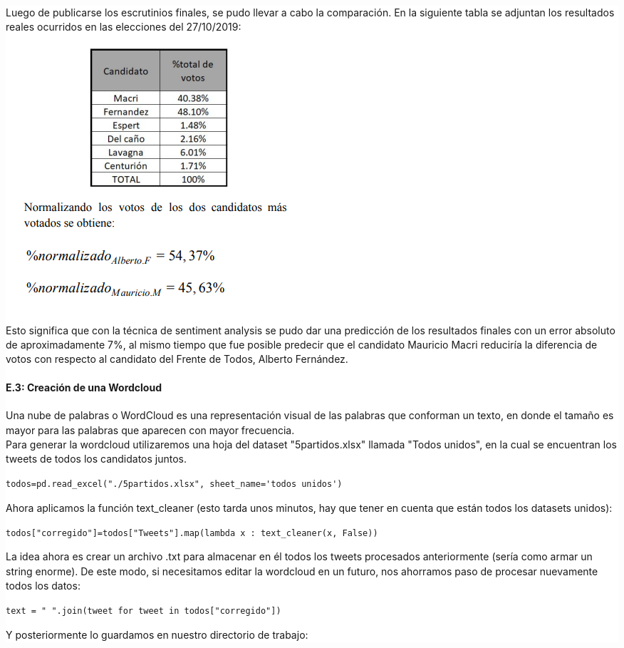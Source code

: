 Luego de publicarse los escrutinios finales, se pudo llevar a cabo la comparación. En la siguiente tabla se adjuntan los resultados reales ocurridos en las elecciones del 27/10/2019:

![](/imagenes/27-oct-prediccion.png)

Esto significa que con la técnica de sentiment analysis se pudo dar una predicción de los resultados finales con un error absoluto de aproximadamente 7%, al mismo tiempo que fue posible predecir que el candidato Mauricio Macri reduciría la diferencia de votos con respecto al candidato del Frente de Todos, Alberto Fernández.


#### E.3: Creación de una Wordcloud
Una nube de palabras o WordCloud es una representación visual de las palabras que conforman un texto, en donde el tamaño es mayor para las palabras que aparecen con mayor frecuencia.  
Para generar la wordcloud utilizaremos una hoja del dataset "5partidos.xlsx" llamada "Todos unidos", en la cual se encuentran los tweets de todos los candidatos juntos.
~~~
todos=pd.read_excel("./5partidos.xlsx", sheet_name='todos unidos')
~~~

Ahora aplicamos la función text_cleaner (esto tarda unos minutos, hay que tener en cuenta que están todos los datasets unidos):
~~~
todos["corregido"]=todos["Tweets"].map(lambda x : text_cleaner(x, False))
~~~

La idea ahora es crear un archivo .txt para almacenar en él todos los tweets procesados anteriormente (sería como armar un string enorme). 
De este modo, si necesitamos editar la wordcloud en un futuro,  nos ahorramos paso de procesar nuevamente todos los datos:
~~~
text = " ".join(tweet for tweet in todos["corregido"])
~~~

Y posteriormente lo guardamos en nuestro directorio de trabajo:
